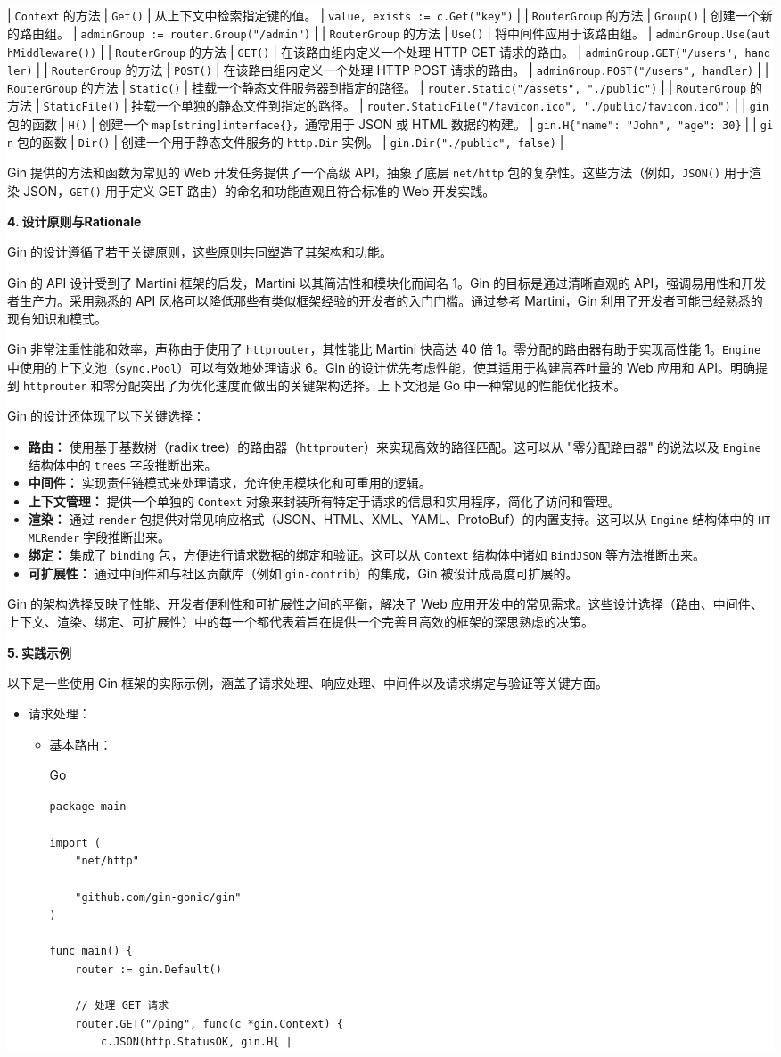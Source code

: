 | `Context` 的方法     | `Get()`          | 从上下文中检索指定键的值。                                   | `value, exists := c.Get("key")`                              |
| `RouterGroup` 的方法 | `Group()`        | 创建一个新的路由组。                                         | `adminGroup := router.Group("/admin")`                       |
| `RouterGroup` 的方法 | `Use()`          | 将中间件应用于该路由组。                                     | `adminGroup.Use(authMiddleware())`                           |
| `RouterGroup` 的方法 | `GET()`          | 在该路由组内定义一个处理 HTTP GET 请求的路由。               | `adminGroup.GET("/users", handler)`                          |
| `RouterGroup` 的方法 | `POST()`         | 在该路由组内定义一个处理 HTTP POST 请求的路由。              | `adminGroup.POST("/users", handler)`                         |
| `RouterGroup` 的方法 | `Static()`       | 挂载一个静态文件服务器到指定的路径。                         | `router.Static("/assets", "./public")`                       |
| `RouterGroup` 的方法 | `StaticFile()`   | 挂载一个单独的静态文件到指定的路径。                         | `router.StaticFile("/favicon.ico", "./public/favicon.ico")`  |
| `gin` 包的函数       | `H()`            | 创建一个 `map[string]interface{}`，通常用于 JSON 或 HTML 数据的构建。 | `gin.H{"name": "John", "age": 30}`                           |
| `gin` 包的函数       | `Dir()`          | 创建一个用于静态文件服务的 `http.Dir` 实例。                 | `gin.Dir("./public", false)`                                 |

Gin 提供的方法和函数为常见的 Web 开发任务提供了一个高级 API，抽象了底层 `net/http` 包的复杂性。这些方法（例如，`JSON()` 用于渲染 JSON，`GET()` 用于定义 GET 路由）的命名和功能直观且符合标准的 Web 开发实践。

**4. 设计原则与Rationale**

Gin 的设计遵循了若干关键原则，这些原则共同塑造了其架构和功能。

Gin 的 API 设计受到了 Martini 框架的启发，Martini 以其简洁性和模块化而闻名 1。Gin 的目标是通过清晰直观的 API，强调易用性和开发者生产力。采用熟悉的 API 风格可以降低那些有类似框架经验的开发者的入门门槛。通过参考 Martini，Gin 利用了开发者可能已经熟悉的现有知识和模式。

Gin 非常注重性能和效率，声称由于使用了 `httprouter`，其性能比 Martini 快高达 40 倍 1。零分配的路由器有助于实现高性能 1。`Engine` 中使用的上下文池（`sync.Pool`）可以有效地处理请求 6。Gin 的设计优先考虑性能，使其适用于构建高吞吐量的 Web 应用和 API。明确提到 `httprouter` 和零分配突出了为优化速度而做出的关键架构选择。上下文池是 Go 中一种常见的性能优化技术。

Gin 的设计还体现了以下关键选择：

- **路由：** 使用基于基数树（radix tree）的路由器（`httprouter`）来实现高效的路径匹配。这可以从 "零分配路由器" 的说法以及 `Engine` 结构体中的 `trees` 字段推断出来。
- **中间件：** 实现责任链模式来处理请求，允许使用模块化和可重用的逻辑。
- **上下文管理：** 提供一个单独的 `Context` 对象来封装所有特定于请求的信息和实用程序，简化了访问和管理。
- **渲染：** 通过 `render` 包提供对常见响应格式（JSON、HTML、XML、YAML、ProtoBuf）的内置支持。这可以从 `Engine` 结构体中的 `HTMLRender` 字段推断出来。
- **绑定：** 集成了 `binding` 包，方便进行请求数据的绑定和验证。这可以从 `Context` 结构体中诸如 `BindJSON` 等方法推断出来。
- **可扩展性：** 通过中间件和与社区贡献库（例如 `gin-contrib`）的集成，Gin 被设计成高度可扩展的。

Gin 的架构选择反映了性能、开发者便利性和可扩展性之间的平衡，解决了 Web 应用开发中的常见需求。这些设计选择（路由、中间件、上下文、渲染、绑定、可扩展性）中的每一个都代表着旨在提供一个完善且高效的框架的深思熟虑的决策。

**5. 实践示例**

以下是一些使用 Gin 框架的实际示例，涵盖了请求处理、响应处理、中间件以及请求绑定与验证等关键方面。

- 请求处理：

  - 基本路由：

    Go

    ```
    package main
    
    import (
        "net/http"
    
        "github.com/gin-gonic/gin"
    )
    
    func main() {
        router := gin.Default()
    
        // 处理 GET 请求
        router.GET("/ping", func(c *gin.Context) {
            c.JSON(http.StatusOK, gin.H{ |
    ```
